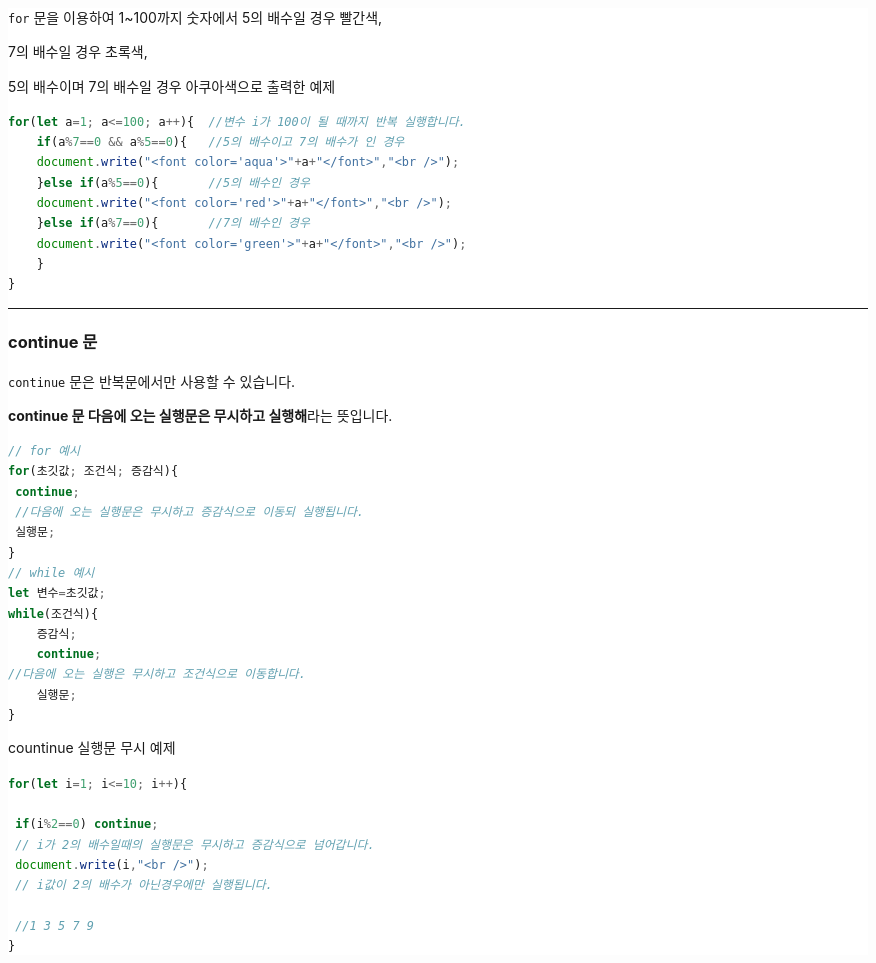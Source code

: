 `for` 문을 이용하여 1~100까지 숫자에서 5의 배수일 경우 빨간색,

7의 배수일 경우 초록색,

5의 배수이며 7의 배수일 경우 아쿠아색으로 출력한 예제

```js
for(let a=1; a<=100; a++){  //변수 i가 100이 될 때까지 반복 실행합니다.  
    if(a%7==0 && a%5==0){   //5의 배수이고 7의 배수가 인 경우  
    document.write("<font color='aqua'>"+a+"</font>","<br />");  
    }else if(a%5==0){       //5의 배수인 경우  
    document.write("<font color='red'>"+a+"</font>","<br />");  
    }else if(a%7==0){       //7의 배수인 경우  
    document.write("<font color='green'>"+a+"</font>","<br />");  
    }  
}   
```

* * *

### continue 문

`continue` 문은 반복문에서만 사용할 수 있습니다.

**continue 문 다음에 오는 실행문은 무시하고 실행해**라는 뜻입니다.

```js
// for 예시  
for(초깃값; 조건식; 증감식){  
 continue;   
 //다음에 오는 실행문은 무시하고 증감식으로 이동되 실행됩니다.  
 실행문;  
}  
// while 예시  
let 변수=초깃값;  
while(조건식){  
    증감식;  
    continue;  
//다음에 오는 실행은 무시하고 조건식으로 이동합니다.  
    실행문;  
}  
```
countinue 실행문 무시 예제

```js
for(let i=1; i<=10; i++){  
  
 if(i%2==0) continue;   
 // i가 2의 배수일때의 실행문은 무시하고 증감식으로 넘어갑니다.  
 document.write(i,"<br />");  
 // i값이 2의 배수가 아닌경우에만 실행됩니다.  
  
 //1 3 5 7 9  
}  
```

